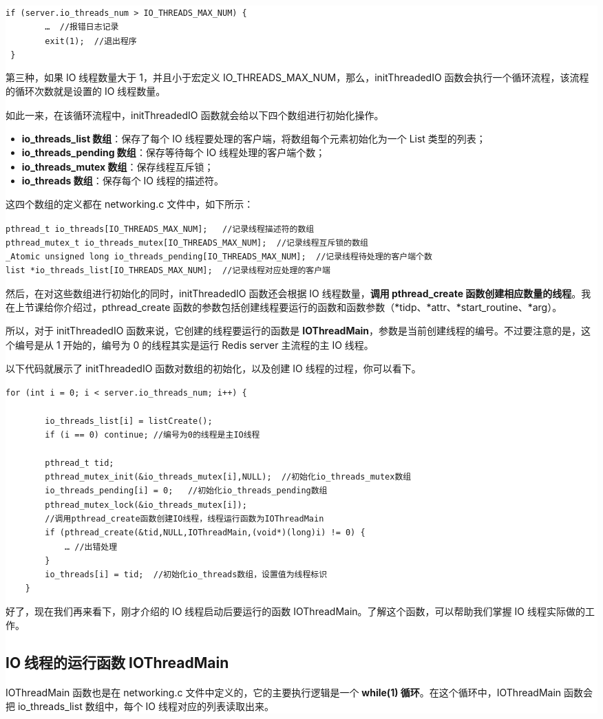 <pre><code class="language-c">if (server.io_threads_num &gt; IO_THREADS_MAX_NUM) {
        …  //报错日志记录
        exit(1);  //退出程序
 }
</code></pre>

<p>第三种，如果 IO 线程数量大于 1，并且小于宏定义 IO_THREADS_MAX_NUM，那么，initThreadedIO 函数会执行一个循环流程，该流程的循环次数就是设置的 IO 线程数量。</p>

<p>如此一来，在该循环流程中，initThreadedIO 函数就会给以下四个数组进行初始化操作。</p>

<ul>
<li><strong>io_threads_list 数组</strong>：保存了每个 IO 线程要处理的客户端，将数组每个元素初始化为一个 List 类型的列表；</li>
<li><strong>io_threads_pending 数组</strong>：保存等待每个 IO 线程处理的客户端个数；</li>
<li><strong>io_threads_mutex 数组</strong>：保存线程互斥锁；</li>
<li><strong>io_threads 数组</strong>：保存每个 IO 线程的描述符。</li>
</ul>

<p>这四个数组的定义都在 networking.c 文件中，如下所示：</p>

<pre><code class="language-c">pthread_t io_threads[IO_THREADS_MAX_NUM];   //记录线程描述符的数组
pthread_mutex_t io_threads_mutex[IO_THREADS_MAX_NUM];  //记录线程互斥锁的数组
_Atomic unsigned long io_threads_pending[IO_THREADS_MAX_NUM];  //记录线程待处理的客户端个数
list *io_threads_list[IO_THREADS_MAX_NUM];  //记录线程对应处理的客户端
</code></pre>

<p>然后，在对这些数组进行初始化的同时，initThreadedIO 函数还会根据 IO 线程数量，<strong>调用 pthread_create 函数创建相应数量的线程</strong>。我在上节课给你介绍过，pthread_create 函数的参数包括创建线程要运行的函数和函数参数（*tidp、*attr、*start_routine、*arg）。</p>

<p>所以，对于 initThreadedIO 函数来说，它创建的线程要运行的函数是 <strong>IOThreadMain</strong>，参数是当前创建线程的编号。不过要注意的是，这个编号是从 1 开始的，编号为 0 的线程其实是运行 Redis server 主流程的主 IO 线程。</p>

<p>以下代码就展示了 initThreadedIO 函数对数组的初始化，以及创建 IO 线程的过程，你可以看下。</p>

<pre><code class="language-c">for (int i = 0; i &lt; server.io_threads_num; i++) {
 
        io_threads_list[i] = listCreate();
        if (i == 0) continue; //编号为0的线程是主IO线程
 
        pthread_t tid;
        pthread_mutex_init(&amp;io_threads_mutex[i],NULL);  //初始化io_threads_mutex数组
        io_threads_pending[i] = 0;   //初始化io_threads_pending数组
        pthread_mutex_lock(&amp;io_threads_mutex[i]);
        //调用pthread_create函数创建IO线程，线程运行函数为IOThreadMain
        if (pthread_create(&amp;tid,NULL,IOThreadMain,(void*)(long)i) != 0) {
            … //出错处理
        }
        io_threads[i] = tid;  //初始化io_threads数组，设置值为线程标识
    }
</code></pre>

<p>好了，现在我们再来看下，刚才介绍的 IO 线程启动后要运行的函数 IOThreadMain。了解这个函数，可以帮助我们掌握 IO 线程实际做的工作。</p>

<h2 id="io-线程的运行函数-iothreadmain">IO 线程的运行函数 IOThreadMain</h2>

<p>IOThreadMain 函数也是在 networking.c 文件中定义的，它的主要执行逻辑是一个 <strong>while(1) 循环</strong>。在这个循环中，IOThreadMain 函数会把 io_threads_list 数组中，每个 IO 线程对应的列表读取出来。</p>
